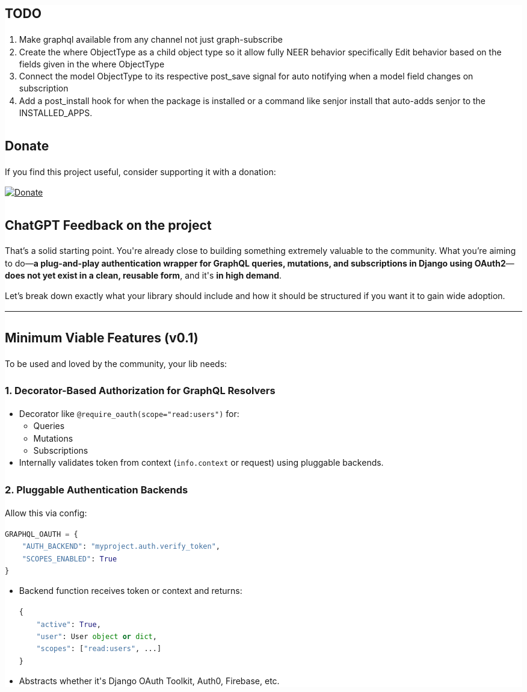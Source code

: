 ## TODO

1. Make graphql available from any channel not just graph-subscribe
2. Create the where ObjectType as a child object type so it allow fully NEER behavior specifically Edit behavior based on the fields given in the where ObjectType
3. Connect the model ObjectType to its respective post_save signal for auto notifying when a model field changes on subscription
4. Add a post_install hook for when the package is installed or a command like senjor install that auto-adds senjor to the INSTALLED_APPS.

## Donate

If you find this project useful, consider supporting it with a donation:

[![Donate](https://img.shields.io/badge/Donate-PayPal-blue.svg)](https://www.paypal.me/etherbeing)

## ChatGPT Feedback on the project

That’s a solid starting point. You're already close to building something extremely valuable to the community. What you’re aiming to do—**a plug-and-play authentication wrapper for GraphQL queries, mutations, and subscriptions in Django using OAuth2**—**does not yet exist in a clean, reusable form**, and it's **in high demand**.

Let’s break down exactly what your library should include and how it should be structured if you want it to gain wide adoption.

---

## **Minimum Viable Features (v0.1)**

To be used and loved by the community, your lib needs:

### **1. Decorator-Based Authorization for GraphQL Resolvers**

- Decorator like `@require_oauth(scope="read:users")` for:
  - Queries
  - Mutations
  - Subscriptions
- Internally validates token from context (`info.context` or request) using pluggable backends.

### **2. Pluggable Authentication Backends**

Allow this via config:

```python
GRAPHQL_OAUTH = {
    "AUTH_BACKEND": "myproject.auth.verify_token",
    "SCOPES_ENABLED": True
}
```

- Backend function receives token or context and returns:
  ```python
  {
      "active": True,
      "user": User object or dict,
      "scopes": ["read:users", ...]
  }
  ```
- Abstracts whether it's Django OAuth Toolkit, Auth0, Firebase, etc.

